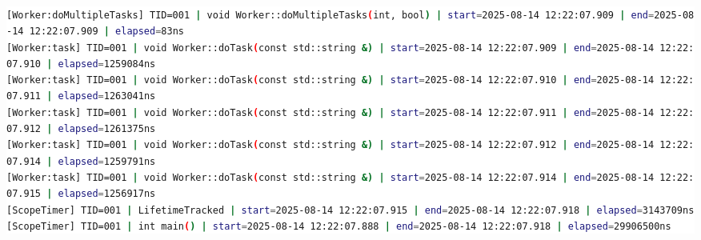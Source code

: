 ```bash
[Worker:doMultipleTasks] TID=001 | void Worker::doMultipleTasks(int, bool) | start=2025-08-14 12:22:07.909 | end=2025-08-14 12:22:07.909 | elapsed=83ns
[Worker:task] TID=001 | void Worker::doTask(const std::string &) | start=2025-08-14 12:22:07.909 | end=2025-08-14 12:22:07.910 | elapsed=1259084ns
[Worker:task] TID=001 | void Worker::doTask(const std::string &) | start=2025-08-14 12:22:07.910 | end=2025-08-14 12:22:07.911 | elapsed=1263041ns
[Worker:task] TID=001 | void Worker::doTask(const std::string &) | start=2025-08-14 12:22:07.911 | end=2025-08-14 12:22:07.912 | elapsed=1261375ns
[Worker:task] TID=001 | void Worker::doTask(const std::string &) | start=2025-08-14 12:22:07.912 | end=2025-08-14 12:22:07.914 | elapsed=1259791ns
[Worker:task] TID=001 | void Worker::doTask(const std::string &) | start=2025-08-14 12:22:07.914 | end=2025-08-14 12:22:07.915 | elapsed=1256917ns
[ScopeTimer] TID=001 | LifetimeTracked | start=2025-08-14 12:22:07.915 | end=2025-08-14 12:22:07.918 | elapsed=3143709ns
[ScopeTimer] TID=001 | int main() | start=2025-08-14 12:22:07.888 | end=2025-08-14 12:22:07.918 | elapsed=29906500ns
```
